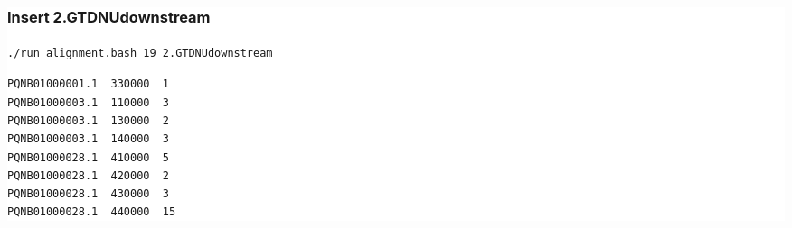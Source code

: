 ### Insert 2.GTDNUdownstream

```
./run_alignment.bash 19 2.GTDNUdownstream
```

```
PQNB01000001.1	330000	1
PQNB01000003.1	110000	3
PQNB01000003.1	130000	2
PQNB01000003.1	140000	3
PQNB01000028.1	410000	5
PQNB01000028.1	420000	2
PQNB01000028.1	430000	3
PQNB01000028.1	440000	15
```
